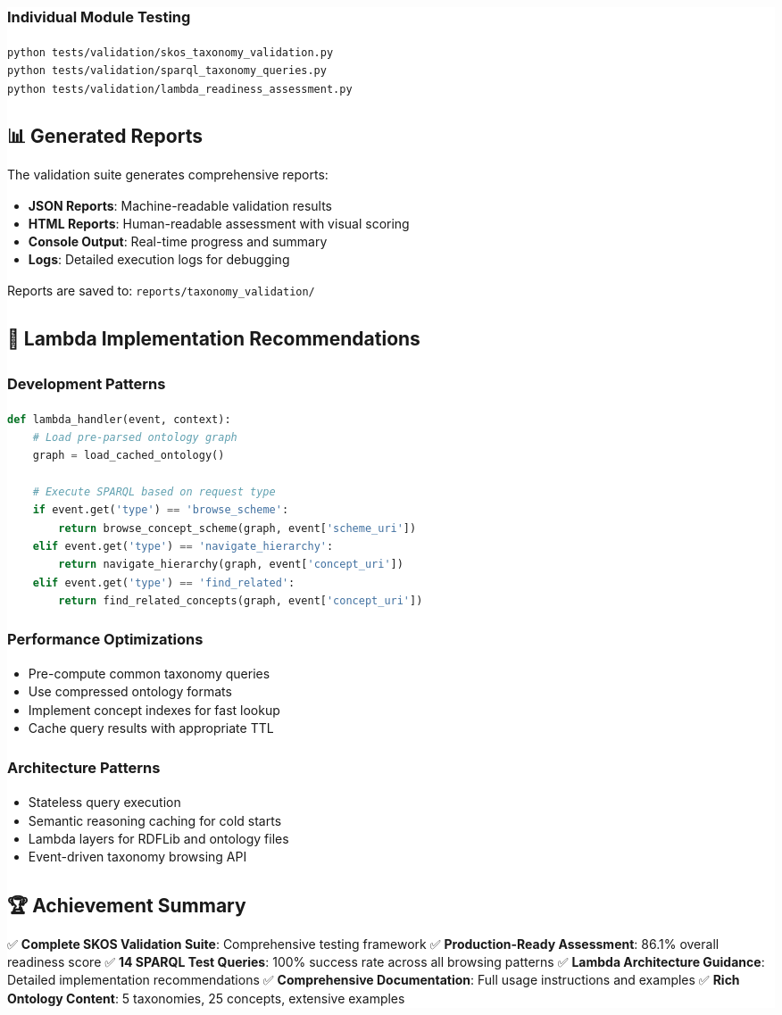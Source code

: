 ### Individual Module Testing
```bash
python tests/validation/skos_taxonomy_validation.py
python tests/validation/sparql_taxonomy_queries.py
python tests/validation/lambda_readiness_assessment.py
```

## 📊 Generated Reports

The validation suite generates comprehensive reports:

- **JSON Reports**: Machine-readable validation results
- **HTML Reports**: Human-readable assessment with visual scoring
- **Console Output**: Real-time progress and summary
- **Logs**: Detailed execution logs for debugging

Reports are saved to: `reports/taxonomy_validation/`

## 🚀 Lambda Implementation Recommendations

### Development Patterns
```python
def lambda_handler(event, context):
    # Load pre-parsed ontology graph
    graph = load_cached_ontology()

    # Execute SPARQL based on request type
    if event.get('type') == 'browse_scheme':
        return browse_concept_scheme(graph, event['scheme_uri'])
    elif event.get('type') == 'navigate_hierarchy':
        return navigate_hierarchy(graph, event['concept_uri'])
    elif event.get('type') == 'find_related':
        return find_related_concepts(graph, event['concept_uri'])
```

### Performance Optimizations
- Pre-compute common taxonomy queries
- Use compressed ontology formats
- Implement concept indexes for fast lookup
- Cache query results with appropriate TTL

### Architecture Patterns
- Stateless query execution
- Semantic reasoning caching for cold starts
- Lambda layers for RDFLib and ontology files
- Event-driven taxonomy browsing API

## 🏆 Achievement Summary

✅ **Complete SKOS Validation Suite**: Comprehensive testing framework
✅ **Production-Ready Assessment**: 86.1% overall readiness score
✅ **14 SPARQL Test Queries**: 100% success rate across all browsing patterns
✅ **Lambda Architecture Guidance**: Detailed implementation recommendations
✅ **Comprehensive Documentation**: Full usage instructions and examples
✅ **Rich Ontology Content**: 5 taxonomies, 25 concepts, extensive examples
